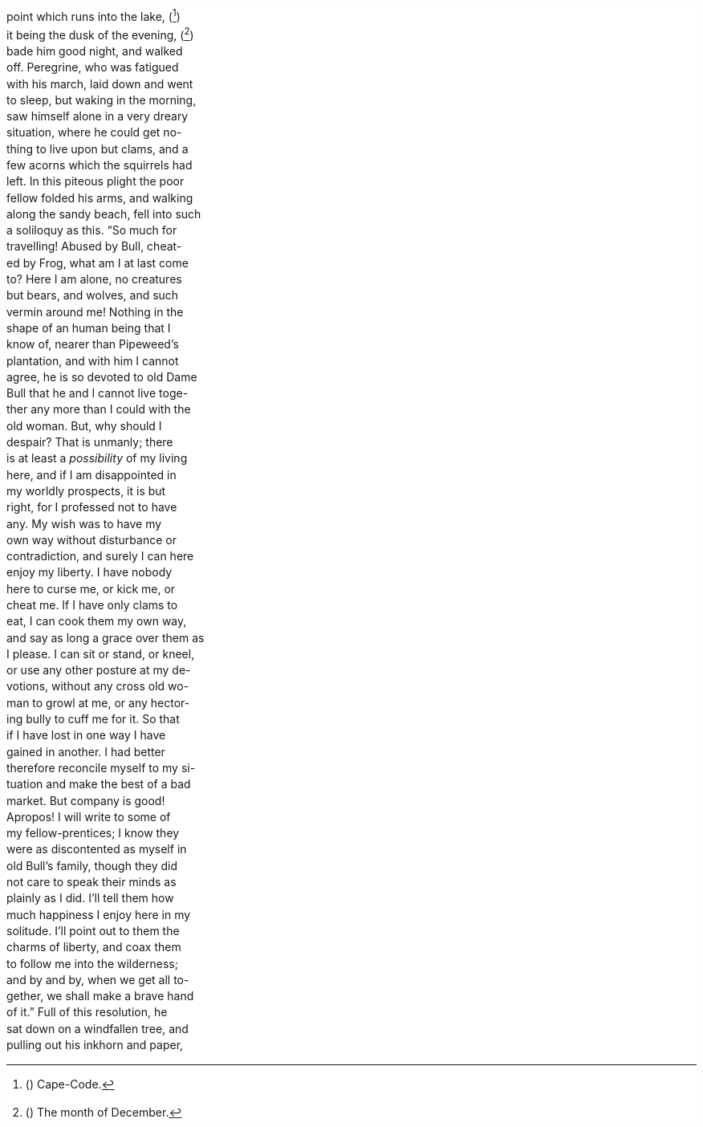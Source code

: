point which runs into the lake, ([^10])  
it being the dusk of the evening, ([^11])   
bade him good night, and walked  
off. Peregrine, who was fatigued  
with his march, laid down and went  
to sleep, but waking in the morning,  
saw himself alone in a very dreary  
situation, where he could get no-  
thing to live upon but clams, and a  
few acorns which the squirrels had  
left. In this piteous plight the poor  
fellow folded his arms, and walking  
along the sandy beach, fell into such  
a soliloquy as this. “So much for  
travelling! Abused by Bull, cheat-  
ed by Frog, what am I at last come  
to? Here I am alone, no creatures  
but bears, and wolves, and such  
vermin around me! Nothing in the  
shape of an human being that I  
know of, nearer than Pipeweed’s  
plantation, and with him I cannot  
agree, he is so devoted to old Dame  
Bull that he and I cannot live toge-  
ther any more than I could with the  
old woman. But, why should I  
despair? That is unmanly; there  
is at least a *possibility* of my living  
here, and if I am disappointed in  
my worldly prospects, it is but  
right, for I professed not to have  
any. My wish was to have my  
own way without disturbance or  
contradiction, and surely I can here  
enjoy my liberty. I have nobody  
here to curse me, or kick me, or  
cheat me. If I have only clams to  
eat, I can cook them my own way,  
and say as long a grace over them as  
I please. I can sit or stand, or kneel,  
or use any other posture at my de-  
votions, without any cross old wo-  
man to growl at me, or any hector-  
ing bully to cuff me for it. So that  
if I have lost in one way I have  
gained in another. I had better  
therefore reconcile myself to my si-  
tuation and make the best of a bad  
market. But company is good!  
Apropos! I will write to some of  
my fellow-prentices; I know they  
were as discontented as myself in  
old Bull’s family, though they did  
not care to speak their minds as  
plainly as I did. I’ll tell them how  
much happiness I enjoy here in my  
solitude. I’ll point out to them the  
charms of liberty, and coax them  
to follow me into the wilderness;  
and by and by, when we get all to-  
gether, we shall make a brave hand  
of it.” Full of this resolution, he  
sat down on a windfallen tree, and  
pulling out his inkhorn and paper,  

[^1]: () Sir Walter Raleigh was the first adventurer to make a  
[^2]: () The charter of Virginia.  
[^3]: () Negroes.  
[^4]: () Convicts.  
[^5]: () Frederick Calvert, Lord Baltimore, who first settled Maryland,  
[^6]: () The church of England.  
[^7]: () The Plymouth Adventurers.  
[^8]: () The States of Holland.  
[^9]: () Hudson’s River.  
[^10]: () Cape-Code.  
[^11]: () The month of December.  
[^12]: () Archbishop Laud.  
[^13]: () The pope.  
[^14]: () The council of Plymouth.  
[^15]: () Letter written on board the Arabella, after the embarkation of  
[^16]: () The Massachusetts charter.  
[^17]: () Connecticut river.  
[^18]: () Colony of New-Haven.  
[^19]: () Rhode-Island.  
[^20]: () Anabaptists.  
[^21]: () Roger William’s zeal against the sign of the cross.  
[^22]: () Quakers.  
[^23]: () The town of Providence was built by emigrants from  
[^24]: () New-Hampshire was granted to John Mason, and the claim  
[^25]: () The settling the line between Massachusetts and New-Hampshire.  
[^26]: () The Dutch.  
[^27]: () The king of Sweden.  
[^28]: () The Delaware.  
[^29]: () Hudson’s River.  
[^30]: () Albany.  
[^31]: () The civil wars in England.  
[^32]: () Canada possessed by the French.  
[^33]: () Florida possessed by the Spaniards.  
[^34]: () New Amsterdam and the New Netherlands by the Dutch.  
[^35]: () Sir Robert Carr’s expedition against New Amsterdam, now New  
[^36]: () Surinam.  
[^37]: () East and West Jersey.  
[^38]: () The church of Scotland.  
[^39]: () The Quakers.  
[^40]: () The Carolina Company.  
[^41]: ()  
[^42]: () The united colonies of New-England, 1643.  
[^43]: () The name of the Sachem at Penobscot.  
[^44]: () The celebrated Rock, at Dighton, in Massachusetts.  
[^45]: () The Society for propagating the Gospel in foreign parts:  
[^46]: () Revocation of the edict of Nantz, by Lewis XIV, 1685.  
[^47]: () Pirates.  
[^48]: () North-Carolina*.*  
[^49]: () Insurrections in North-Carolina, 1771.  
[^50]: () Pennsylvania.  
[^51]: () Quakerism.  
[^52]: () 1755.  
[^53]: () Militia-act.  
[^54]: () The revolution 1688.  
[^55]: () The Parliament.  
[^56]: () The trustees of Georgia, 1732.  
[^57]: () Codfishery.  
[^58]: () Nva-Scotia.  
[^59]: () 1749.  
[^60]: () Station-ships and regiments.  
[^61]: () The governor of Canada.  
[^62]: () 1753.  
[^63]: () Albany 1754.  
[^64]: () 1755.  
[^65]: () 1757.  
[^66]: () Pitt’s administration.  
[^67]: () \[footnote content not visible in scan\]  
[^68]: () Parliament.  
[^69]: () War of 1756.  
[^70]: () Stamp-act, 1765.  
[^71]: () Repeal of the Stamp-act, and Declaratory act, 1766.  